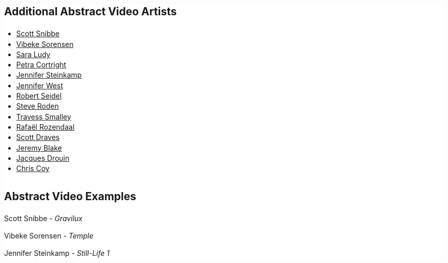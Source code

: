 <div class="iframe-16-9-container"><iframe class="youTubeIframe" width="560" height="315" src="https://www.youtube.com/embed/eKGPefM-Uf8" title="YouTube video player" frameborder="0" allow="accelerometer; autoplay; clipboard-write; encrypted-media; gyroscope; picture-in-picture; web-share" referrerpolicy="strict-origin-when-cross-origin" allowfullscreen></iframe>
</div>
</div>

</div>

## Additional Abstract Video Artists

- [Scott Snibbe](https://www.snibbe.com/)
- [Vibeke Sorensen](http://vibeke.info/)
- [Sara Ludy](https://www.saraludy.com/)
- [Petra Cortright](https://www.petracortright.com/)
- [Jennifer Steinkamp](https://jsteinkamp.com/)
- [Jennifer West](https://www.jweststudio.com/)
- [Robert Seidel](https://robertseidel.com/category/experimental-film/)
- [Steve Roden](https://www.inbetweennoise.com/)
- [Travess Smalley](https://www.travesssmalley.com/)
- [Rafaël Rozendaal](https://www.newrafael.com/)
- [Scott Draves](https://scottdraves.com/)
- [Jeremy Blake](https://www.nytimes.com/2007/08/01/arts/design/01blake.html)
- [Jacques Drouin](https://en.wikipedia.org/wiki/Jacques_Drouin)
- [Chris Coy](http://seecoy.com/)

## Abstract Video Examples

<div class="video-grid">

<div class="video-card">

Scott Snibbe - _Gravilux_

<div class="iframe-16-9-container"><iframe class="youTubeIframe" width="560" height="315" src="https://www.youtube.com/embed/0p5nvWJ5gOM" title="YouTube video player" frameborder="0" allow="accelerometer; autoplay; clipboard-write; encrypted-media; gyroscope; picture-in-picture; web-share" referrerpolicy="strict-origin-when-cross-origin" allowfullscreen></iframe>
</div>
</div>

<div class="video-card">

Vibeke Sorensen - _Temple_

<div class="iframe-16-9-container"><iframe class="vimeoIframe" title="vimeo-player" src="https://player.vimeo.com/video/88565245?h=8fdfd0a9dd" width="640" height="360" frameborder="0"    allowfullscreen></iframe>
</div>
</div>

<div class="video-card">

Jennifer Steinkamp - _Still-Life 1_
